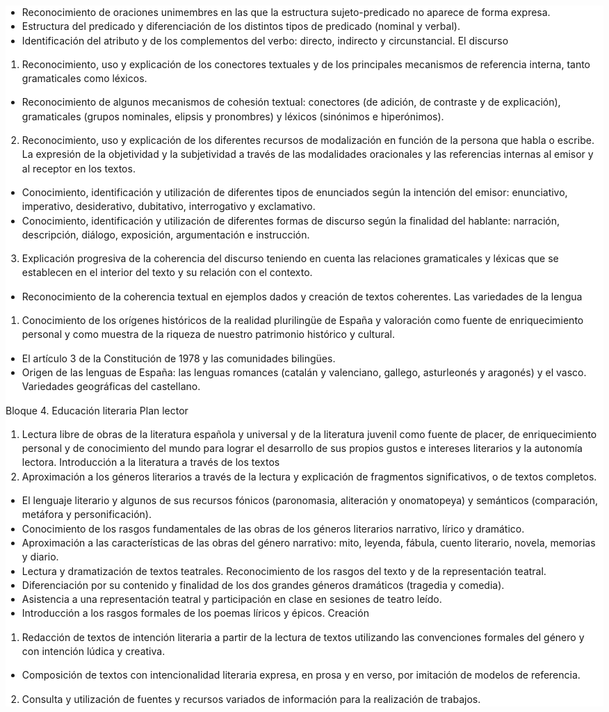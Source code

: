-	Reconocimiento de oraciones unimembres en las que la estructura sujeto-predicado no aparece de forma expresa.
-	Estructura del predicado y diferenciación de los distintos tipos de predicado (nominal y verbal).
-	Identificación del atributo y de los complementos del verbo: directo, indirecto y circunstancial.
El discurso
  1.	Reconocimiento, uso y explicación de los conectores textuales y de los principales mecanismos de referencia interna, tanto gramaticales como léxicos.
-	Reconocimiento de algunos mecanismos de cohesión textual: conectores (de adición, de contraste y de explicación), gramaticales (grupos nominales, elipsis y pronombres) y léxicos (sinónimos e hiperónimos).
  2.	Reconocimiento, uso y explicación de los diferentes recursos de modalización en función de la persona que habla o escribe. La expresión de la objetividad y la subjetividad a través de las modalidades oracionales y las referencias internas al emisor y al receptor en los textos.
-	Conocimiento, identificación y utilización de diferentes tipos de enunciados según la intención del emisor: enunciativo, imperativo, desiderativo, dubitativo, interrogativo y exclamativo.
-	Conocimiento, identificación y utilización de diferentes formas de discurso según la finalidad del hablante: narración, descripción, diálogo, exposición, argumentación e instrucción.
  3.	Explicación progresiva de la coherencia del discurso teniendo en cuenta las relaciones gramaticales y léxicas que se establecen en el interior del texto y su relación con el contexto.
-	Reconocimiento de la coherencia textual en ejemplos dados y creación de textos coherentes.
Las variedades de la lengua
  1.	Conocimiento de los orígenes históricos de la realidad plurilingüe de España y valoración como fuente de enriquecimiento personal y como muestra de la riqueza de nuestro patrimonio histórico y cultural.
-	El artículo 3 de la Constitución de 1978 y las comunidades bilingües.
-	Origen de las lenguas de España: las lenguas romances (catalán y valenciano, gallego, asturleonés y aragonés) y el vasco. Variedades geográficas del castellano.

Bloque 4. Educación literaria
Plan lector
  1.	Lectura libre de obras de la literatura española y universal y de la literatura juvenil como fuente de placer, de enriquecimiento personal y de conocimiento del mundo para lograr el desarrollo de sus propios gustos e intereses literarios y la autonomía lectora.
Introducción a la literatura a través de los textos
  1.	Aproximación a los géneros literarios a través de la lectura y explicación de fragmentos significativos, o de textos completos.
- El lenguaje literario y algunos de sus recursos fónicos (paronomasia, aliteración y onomatopeya) y semánticos (comparación, metáfora y personificación).
- Conocimiento de los rasgos fundamentales de las obras de los géneros literarios narrativo, lírico y dramático. 
-	Aproximación a las características de las obras del género narrativo: mito, leyenda, fábula, cuento literario, novela, memorias y diario.
- Lectura y dramatización de textos teatrales. Reconocimiento de los rasgos del texto y de la representación teatral.
-	Diferenciación por su contenido y finalidad de los dos grandes géneros dramáticos (tragedia y comedia).
-	Asistencia a una representación teatral y participación en clase en sesiones de teatro leído.
-	Introducción a los rasgos formales de los poemas líricos y épicos.
Creación
  1.	Redacción de textos de intención literaria a partir de la lectura de textos utilizando las convenciones formales del género y con intención lúdica y creativa.
-	Composición de textos con intencionalidad literaria expresa, en prosa y en verso, por imitación de modelos de referencia.
  2.	Consulta y utilización de fuentes y recursos variados de información para la realización de trabajos.
